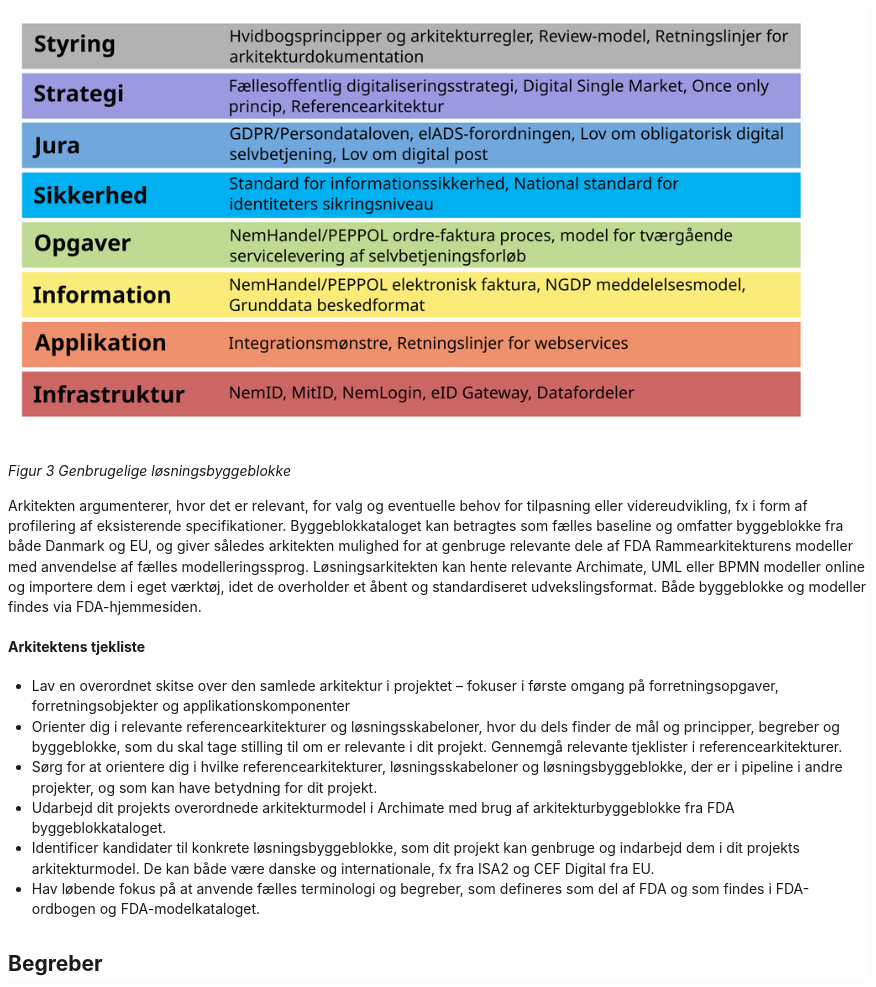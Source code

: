 ![Figur3.svg](assets/e00a7c0bc7520e113fba827018d439aac8745716.svg)

*Figur 3 Genbrugelige løsningsbyggeblokke*  

Arkitekten argumenterer, hvor det er relevant, for valg og eventuelle behov for tilpasning eller videreudvikling, fx i form af profilering af eksisterende specifikationer. Byggeblokkataloget kan betragtes som fælles baseline og omfatter byggeblokke fra både Danmark og EU, og giver således arkitekten mulighed for at genbruge relevante dele af FDA Rammearkitekturens modeller med anvendelse af fælles modelleringssprog. Løsningsarkitekten kan hente relevante Archimate, UML eller BPMN modeller online og importere dem i eget værktøj, idet de overholder et åbent og standardiseret udvekslingsformat. Både byggeblokke og modeller findes via FDA-hjemmesiden.

#### Arkitektens tjekliste

* Lav en overordnet skitse over den samlede arkitektur i projektet – fokuser i første omgang på forretningsopgaver, forretningsobjekter og applikationskomponenter
* Orienter dig i relevante referencearkitekturer og løsningsskabeloner, hvor du dels finder de mål og principper, begreber og byggeblokke, som du skal tage stilling til om er relevante i dit projekt. Gennemgå relevante tjeklister i referencearkitekturer.
* Sørg for at orientere dig i hvilke referencearkitekturer, løsningsskabeloner og løsningsbyggeblokke, der er i pipeline i andre projekter, og som kan have betydning for dit projekt.
* Udarbejd dit projekts overordnede arkitekturmodel i Archimate med brug af arkitekturbyggeblokke fra FDA byggeblokkataloget.
* Identificer kandidater til konkrete løsningsbyggeblokke, som dit projekt kan genbruge og indarbejd dem i dit projekts arkitekturmodel. De kan både være danske og internationale, fx fra ISA2 og CEF Digital fra EU.
* Hav løbende fokus på at anvende fælles terminologi og begreber, som defineres som del af FDA og som findes i FDA-ordbogen og FDA-modelkataloget.

## Begreber
